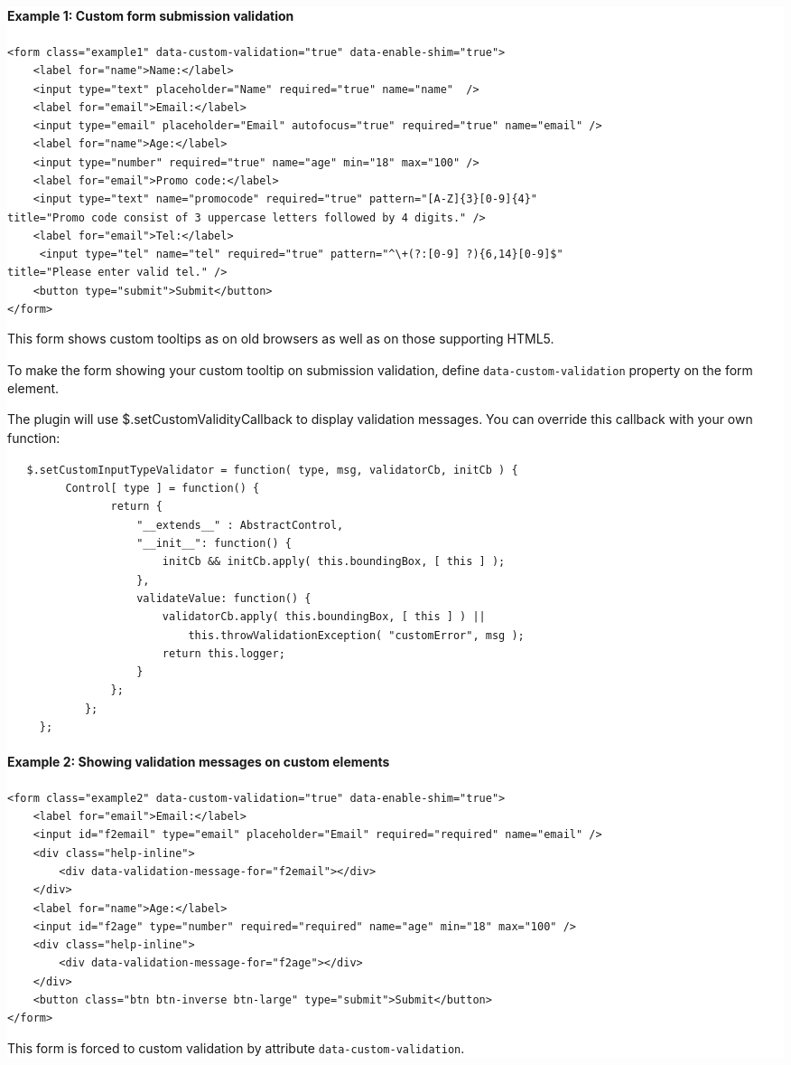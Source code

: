 
#### Example 1: Custom form submission validation

```
<form class="example1" data-custom-validation="true" data-enable-shim="true">
    <label for="name">Name:</label>
    <input type="text" placeholder="Name" required="true" name="name"  />
    <label for="email">Email:</label>
    <input type="email" placeholder="Email" autofocus="true" required="true" name="email" />
    <label for="name">Age:</label>
    <input type="number" required="true" name="age" min="18" max="100" />
    <label for="email">Promo code:</label>
    <input type="text" name="promocode" required="true" pattern="[A-Z]{3}[0-9]{4}"
title="Promo code consist of 3 uppercase letters followed by 4 digits." />
    <label for="email">Tel:</label>
     <input type="tel" name="tel" required="true" pattern="^\+(?:[0-9] ?){6,14}[0-9]$"
title="Please enter valid tel." />
    <button type="submit">Submit</button>
</form>
```

This form shows custom tooltips as on old browsers as well as on those supporting HTML5.

To make the form showing your custom tooltip on submission validation, define `data-custom-validation` property on the
form element.

The plugin will use $.setCustomValidityCallback to display validation messages. You can override this callback with
your own function:

```
   $.setCustomInputTypeValidator = function( type, msg, validatorCb, initCb ) {
         Control[ type ] = function() {
                return {
                    "__extends__" : AbstractControl,
                    "__init__": function() {
                        initCb && initCb.apply( this.boundingBox, [ this ] );
                    },
                    validateValue: function() {
                        validatorCb.apply( this.boundingBox, [ this ] ) ||
                            this.throwValidationException( "customError", msg );
                        return this.logger;
                    }
                };
            };
     };
```

#### Example 2: Showing validation messages on custom elements
```
<form class="example2" data-custom-validation="true" data-enable-shim="true">
    <label for="email">Email:</label>
    <input id="f2email" type="email" placeholder="Email" required="required" name="email" />
    <div class="help-inline">
        <div data-validation-message-for="f2email"></div>
    </div>
    <label for="name">Age:</label>
    <input id="f2age" type="number" required="required" name="age" min="18" max="100" />
    <div class="help-inline">
        <div data-validation-message-for="f2age"></div>
    </div>
    <button class="btn btn-inverse btn-large" type="submit">Submit</button>
</form>
```
This form is forced to custom validation by attribute `data-custom-validation`.